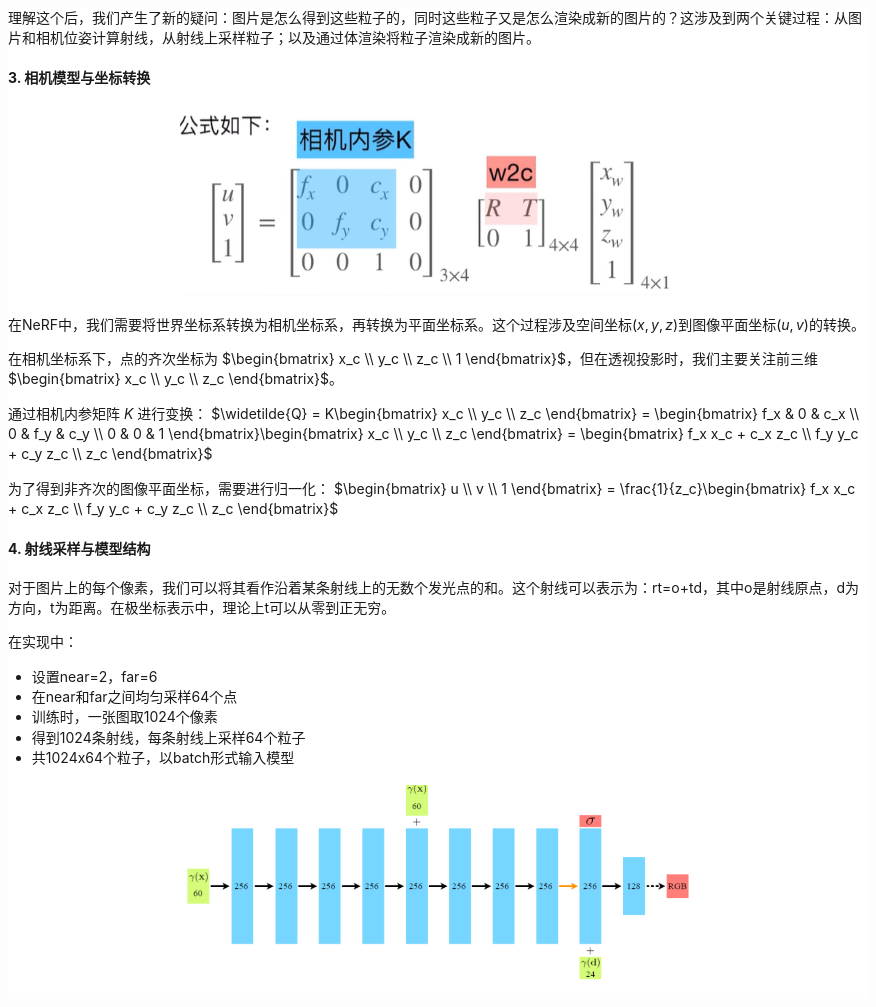 理解这个后，我们产生了新的疑问：图片是怎么得到这些粒子的，同时这些粒子又是怎么渲染成新的图片的？这涉及到两个关键过程：从图片和相机位姿计算射线，从射线上采样粒子；以及通过体渲染将粒子渲染成新的图片。

#### 3. 相机模型与坐标转换

<center>
<img src="nerf.assets/equ.jpg" alt="相机模型示意图" width="60%">
</center>

在NeRF中，我们需要将世界坐标系转换为相机坐标系，再转换为平面坐标系。这个过程涉及空间坐标$(x, y, z)$到图像平面坐标$(u, v)$的转换。

在相机坐标系下，点的齐次坐标为 $\begin{bmatrix} x_c \\ y_c \\ z_c \\ 1 \end{bmatrix}$，但在透视投影时，我们主要关注前三维 $\begin{bmatrix} x_c \\ y_c \\ z_c \end{bmatrix}$。

通过相机内参矩阵 $K$ 进行变换：
$\widetilde{Q} = K\begin{bmatrix} x_c \\ y_c \\ z_c \end{bmatrix} = \begin{bmatrix} f_x & 0 & c_x \\ 0 & f_y & c_y \\ 0 & 0 & 1 \end{bmatrix}\begin{bmatrix} x_c \\ y_c \\ z_c \end{bmatrix} = \begin{bmatrix} f_x x_c + c_x z_c \\ f_y y_c + c_y z_c \\ z_c \end{bmatrix}$

为了得到非齐次的图像平面坐标，需要进行归一化：
$\begin{bmatrix} u \\ v \\ 1 \end{bmatrix} = \frac{1}{z_c}\begin{bmatrix} f_x x_c + c_x z_c \\ f_y y_c + c_y z_c \\ z_c \end{bmatrix}$

#### 4. 射线采样与模型结构

对于图片上的每个像素，我们可以将其看作沿着某条射线上的无数个发光点的和。这个射线可以表示为：rt=o+td，其中o是射线原点，d为方向，t为距离。在极坐标表示中，理论上t可以从零到正无穷。

在实现中：
- 设置near=2，far=6
- 在near和far之间均匀采样64个点
- 训练时，一张图取1024个像素
- 得到1024条射线，每条射线上采样64个粒子
- 共1024x64个粒子，以batch形式输入模型

<center>
<img src="nerf.assets/jiagou.jpg" alt="NeRF模型结构" width="60%">